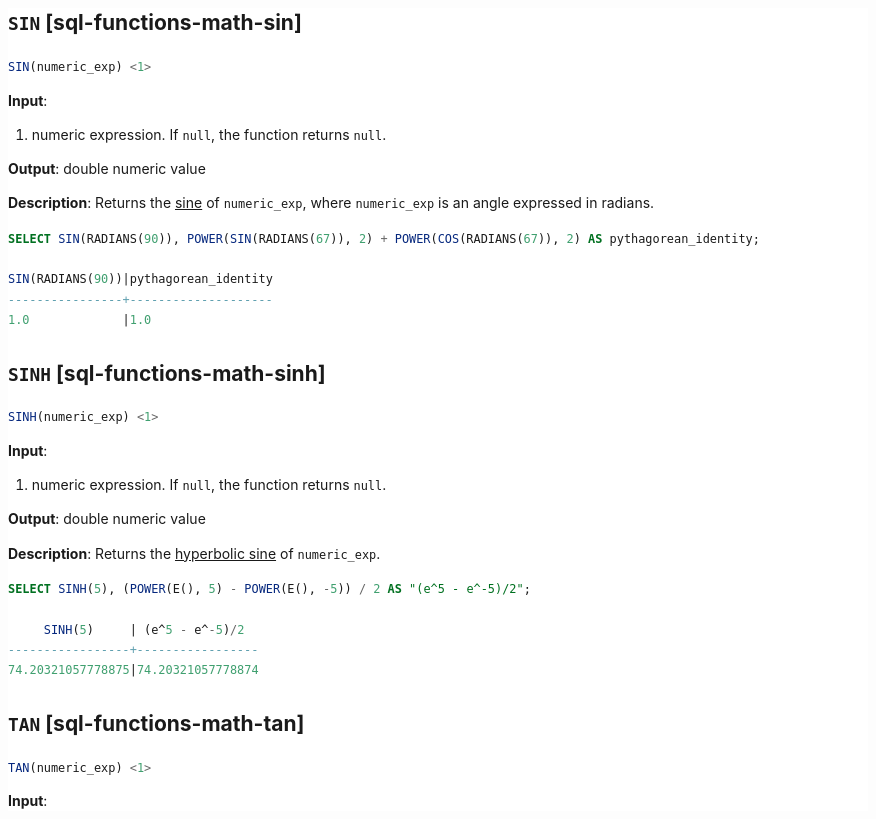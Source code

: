 
## `SIN` [sql-functions-math-sin]

```sql
SIN(numeric_exp) <1>
```

**Input**:

1. numeric expression. If `null`, the function returns `null`.


**Output**: double numeric value

**Description**: Returns the [sine](https://en.wikipedia.org/wiki/Trigonometric_functions#sine) of `numeric_exp`, where `numeric_exp` is an angle expressed in radians.

```sql
SELECT SIN(RADIANS(90)), POWER(SIN(RADIANS(67)), 2) + POWER(COS(RADIANS(67)), 2) AS pythagorean_identity;

SIN(RADIANS(90))|pythagorean_identity
----------------+--------------------
1.0             |1.0
```


## `SINH` [sql-functions-math-sinh]

```sql
SINH(numeric_exp) <1>
```

**Input**:

1. numeric expression. If `null`, the function returns `null`.


**Output**: double numeric value

**Description**: Returns the [hyperbolic sine](https://en.wikipedia.org/wiki/Hyperbolic_function) of `numeric_exp`.

```sql
SELECT SINH(5), (POWER(E(), 5) - POWER(E(), -5)) / 2 AS "(e^5 - e^-5)/2";

     SINH(5)     | (e^5 - e^-5)/2
-----------------+-----------------
74.20321057778875|74.20321057778874
```


## `TAN` [sql-functions-math-tan]

```sql
TAN(numeric_exp) <1>
```

**Input**:

